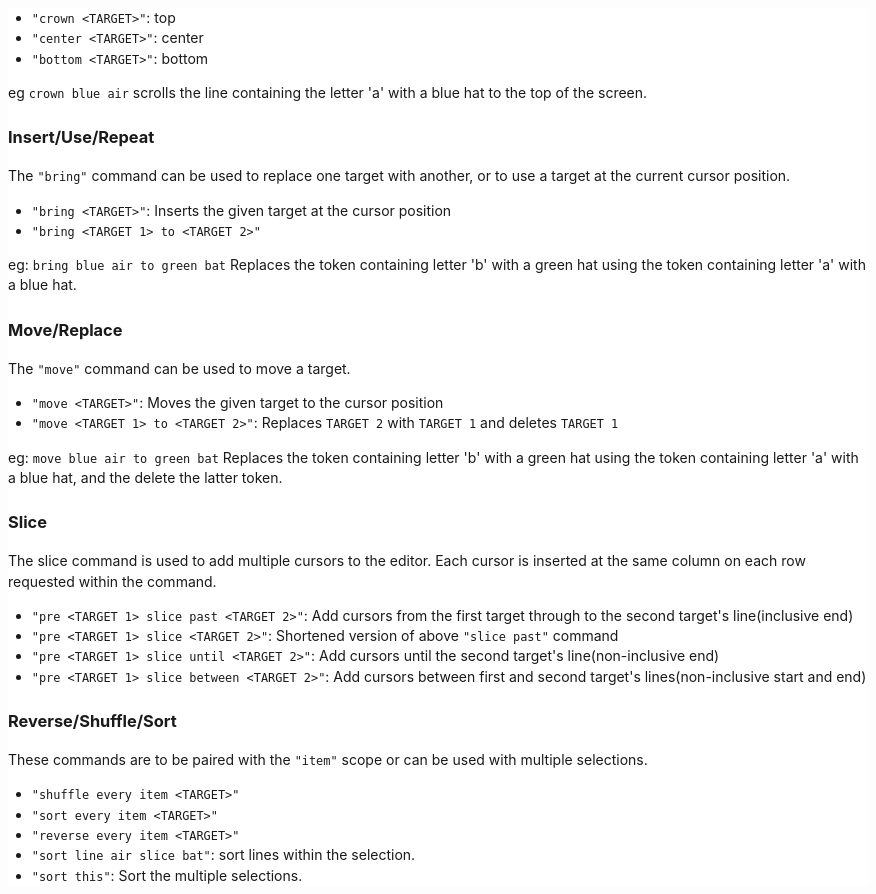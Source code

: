 - `"crown <TARGET>"`: top
- `"center <TARGET>"`: center
- `"bottom <TARGET>"`: bottom

eg `crown blue air` scrolls the line containing the letter 'a' with a blue hat to the top of the screen.

### Insert/Use/Repeat

The `"bring"` command can be used to replace one target with another, or to use a target at the current cursor position.

- `"bring <TARGET>"`: Inserts the given target at the cursor position
- `"bring <TARGET 1> to <TARGET 2>"`

eg:
`bring blue air to green bat`
Replaces the token containing letter 'b' with a green hat using the token containing letter 'a' with a blue hat.

### Move/Replace

The `"move"` command can be used to move a target.

- `"move <TARGET>"`: Moves the given target to the cursor position
- `"move <TARGET 1> to <TARGET 2>"`: Replaces `TARGET 2` with `TARGET 1` and deletes `TARGET 1`

eg:
`move blue air to green bat`
Replaces the token containing letter 'b' with a green hat using the token containing letter 'a' with a blue hat, and the delete the latter token.

### Slice

The slice command is used to add multiple cursors to the editor. Each cursor is inserted at the same column on each row requested within the command.

- `"pre <TARGET 1> slice past <TARGET 2>"`: Add cursors from the first target through to the second target's line(inclusive end)
- `"pre <TARGET 1> slice <TARGET 2>"`: Shortened version of above `"slice past"` command
- `"pre <TARGET 1> slice until <TARGET 2>"`: Add cursors until the second target's line(non-inclusive end)
- `"pre <TARGET 1> slice between <TARGET 2>"`: Add cursors between first and second target's lines(non-inclusive start and end)

### Reverse/Shuffle/Sort

These commands are to be paired with the `"item"` scope or can be used with multiple selections.

- `"shuffle every item <TARGET>"`
- `"sort every item <TARGET>"`
- `"reverse every item <TARGET>"`
- `"sort line air slice bat"`: sort lines within the selection.
- `"sort this"`: Sort the multiple selections.
